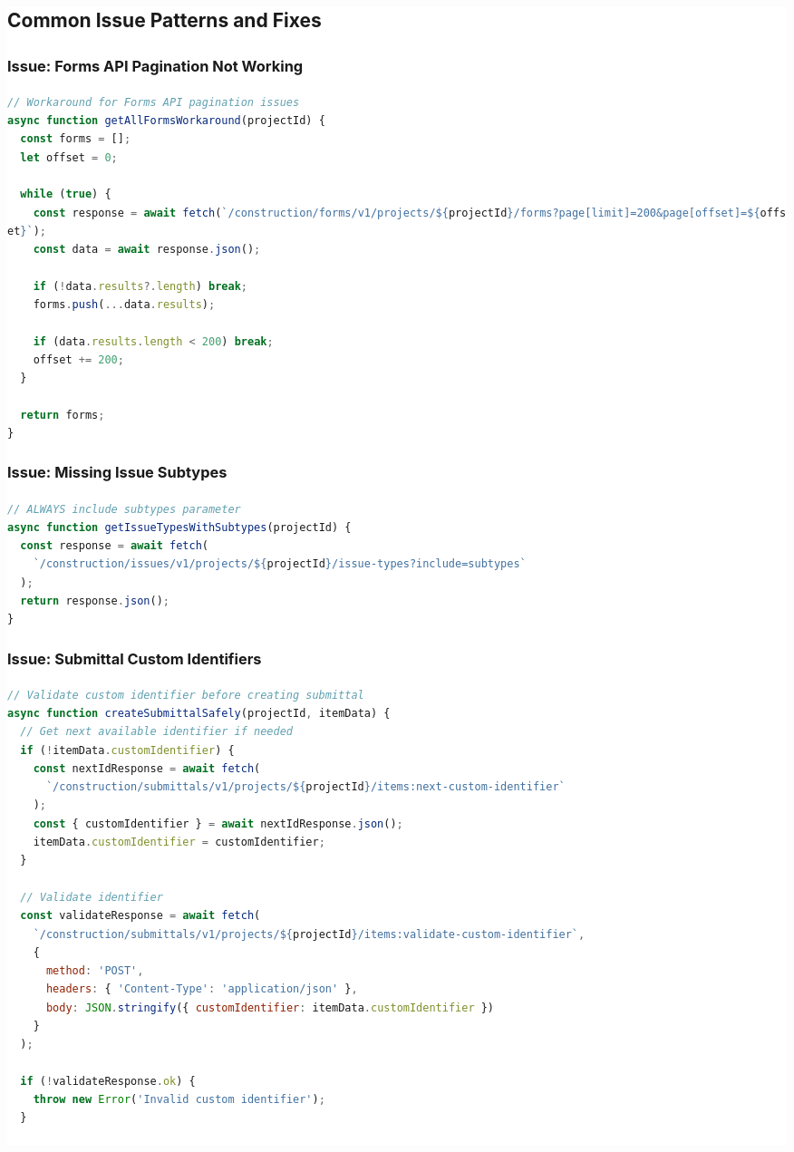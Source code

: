## Common Issue Patterns and Fixes

### Issue: Forms API Pagination Not Working
```javascript
// Workaround for Forms API pagination issues
async function getAllFormsWorkaround(projectId) {
  const forms = [];
  let offset = 0;
  
  while (true) {
    const response = await fetch(`/construction/forms/v1/projects/${projectId}/forms?page[limit]=200&page[offset]=${offset}`);
    const data = await response.json();
    
    if (!data.results?.length) break;
    forms.push(...data.results);
    
    if (data.results.length < 200) break;
    offset += 200;
  }
  
  return forms;
}
```

### Issue: Missing Issue Subtypes
```javascript
// ALWAYS include subtypes parameter
async function getIssueTypesWithSubtypes(projectId) {
  const response = await fetch(
    `/construction/issues/v1/projects/${projectId}/issue-types?include=subtypes`
  );
  return response.json();
}
```

### Issue: Submittal Custom Identifiers
```javascript
// Validate custom identifier before creating submittal
async function createSubmittalSafely(projectId, itemData) {
  // Get next available identifier if needed
  if (!itemData.customIdentifier) {
    const nextIdResponse = await fetch(
      `/construction/submittals/v1/projects/${projectId}/items:next-custom-identifier`
    );
    const { customIdentifier } = await nextIdResponse.json();
    itemData.customIdentifier = customIdentifier;
  }
  
  // Validate identifier
  const validateResponse = await fetch(
    `/construction/submittals/v1/projects/${projectId}/items:validate-custom-identifier`,
    {
      method: 'POST',
      headers: { 'Content-Type': 'application/json' },
      body: JSON.stringify({ customIdentifier: itemData.customIdentifier })
    }
  );
  
  if (!validateResponse.ok) {
    throw new Error('Invalid custom identifier');
  }
  
```